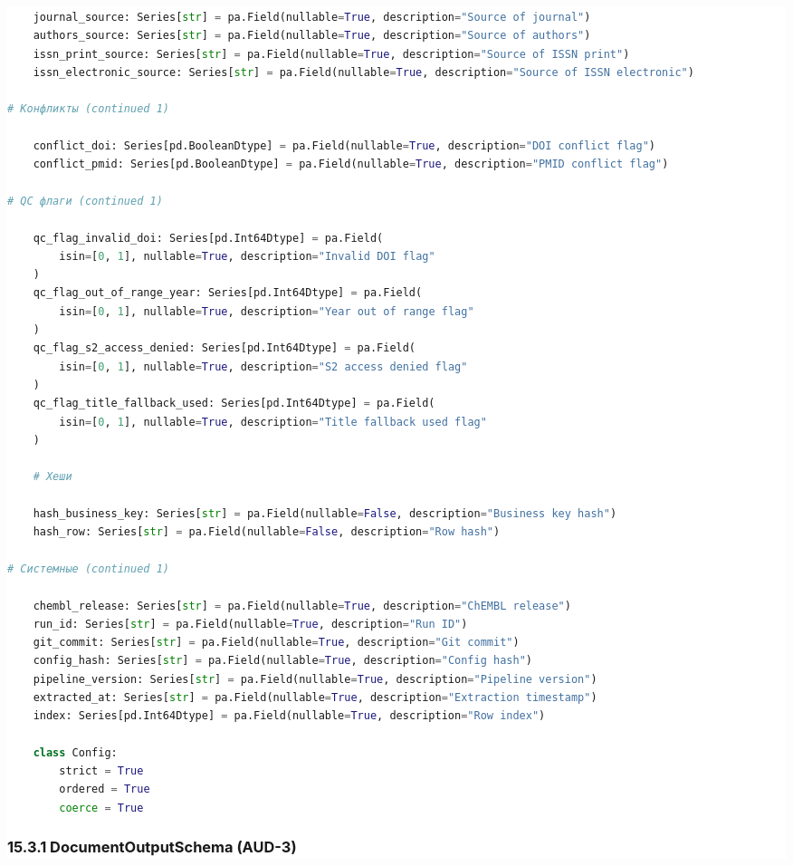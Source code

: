 ```python
    journal_source: Series[str] = pa.Field(nullable=True, description="Source of journal")
    authors_source: Series[str] = pa.Field(nullable=True, description="Source of authors")
    issn_print_source: Series[str] = pa.Field(nullable=True, description="Source of ISSN print")
    issn_electronic_source: Series[str] = pa.Field(nullable=True, description="Source of ISSN electronic")

# Конфликты (continued 1)

    conflict_doi: Series[pd.BooleanDtype] = pa.Field(nullable=True, description="DOI conflict flag")
    conflict_pmid: Series[pd.BooleanDtype] = pa.Field(nullable=True, description="PMID conflict flag")

# QC флаги (continued 1)

    qc_flag_invalid_doi: Series[pd.Int64Dtype] = pa.Field(
        isin=[0, 1], nullable=True, description="Invalid DOI flag"
    )
    qc_flag_out_of_range_year: Series[pd.Int64Dtype] = pa.Field(
        isin=[0, 1], nullable=True, description="Year out of range flag"
    )
    qc_flag_s2_access_denied: Series[pd.Int64Dtype] = pa.Field(
        isin=[0, 1], nullable=True, description="S2 access denied flag"
    )
    qc_flag_title_fallback_used: Series[pd.Int64Dtype] = pa.Field(
        isin=[0, 1], nullable=True, description="Title fallback used flag"
    )

    # Хеши

    hash_business_key: Series[str] = pa.Field(nullable=False, description="Business key hash")
    hash_row: Series[str] = pa.Field(nullable=False, description="Row hash")

# Системные (continued 1)

    chembl_release: Series[str] = pa.Field(nullable=True, description="ChEMBL release")
    run_id: Series[str] = pa.Field(nullable=True, description="Run ID")
    git_commit: Series[str] = pa.Field(nullable=True, description="Git commit")
    config_hash: Series[str] = pa.Field(nullable=True, description="Config hash")
    pipeline_version: Series[str] = pa.Field(nullable=True, description="Pipeline version")
    extracted_at: Series[str] = pa.Field(nullable=True, description="Extraction timestamp")
    index: Series[pd.Int64Dtype] = pa.Field(nullable=True, description="Row index")

    class Config:
        strict = True
        ordered = True
        coerce = True

```

### 15.3.1 DocumentOutputSchema (AUD-3)
